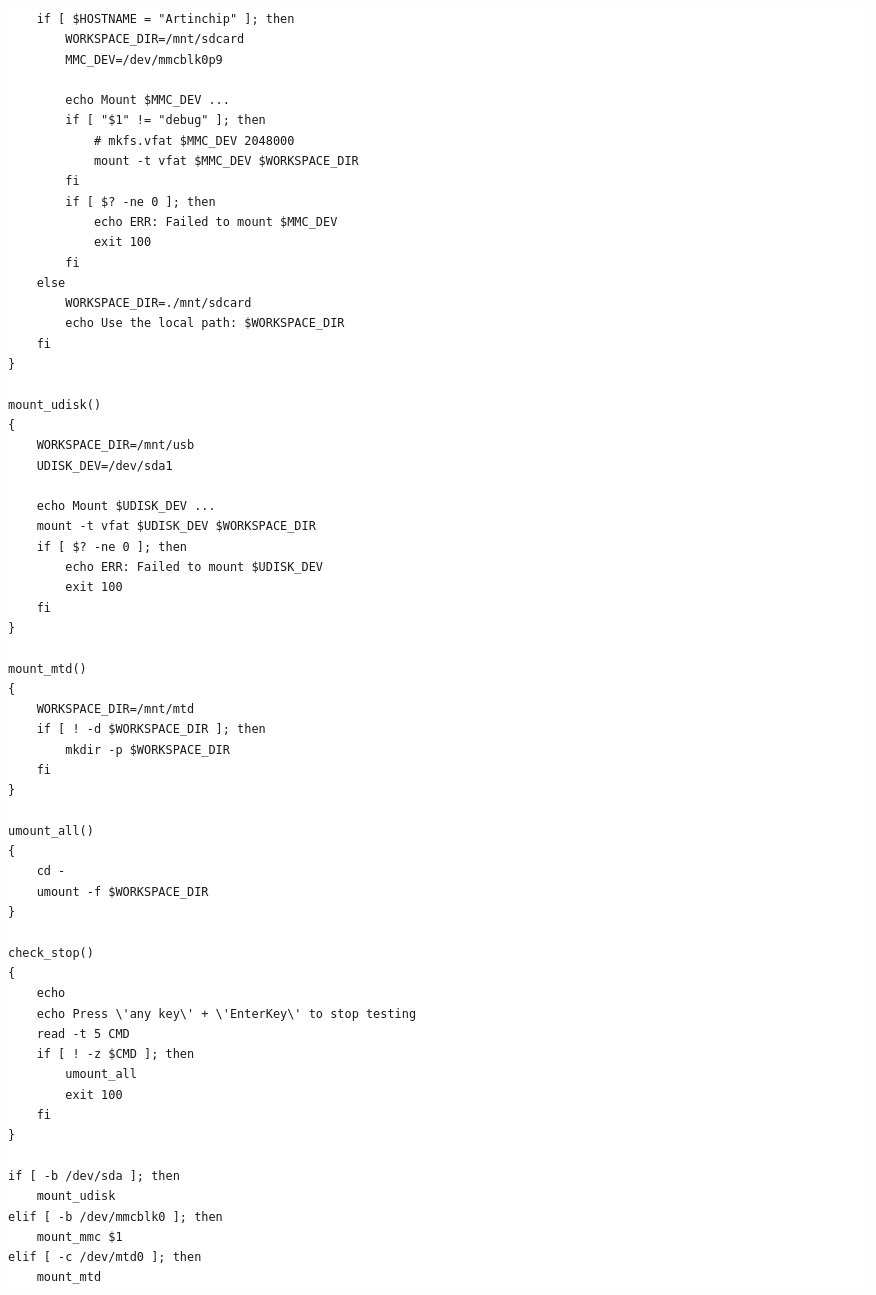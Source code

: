 ```
    if [ $HOSTNAME = "Artinchip" ]; then
        WORKSPACE_DIR=/mnt/sdcard
        MMC_DEV=/dev/mmcblk0p9

        echo Mount $MMC_DEV ...
        if [ "$1" != "debug" ]; then
            # mkfs.vfat $MMC_DEV 2048000
            mount -t vfat $MMC_DEV $WORKSPACE_DIR
        fi
        if [ $? -ne 0 ]; then
            echo ERR: Failed to mount $MMC_DEV
            exit 100
        fi
    else
        WORKSPACE_DIR=./mnt/sdcard
        echo Use the local path: $WORKSPACE_DIR
    fi
}

mount_udisk()
{
    WORKSPACE_DIR=/mnt/usb
    UDISK_DEV=/dev/sda1

    echo Mount $UDISK_DEV ...
    mount -t vfat $UDISK_DEV $WORKSPACE_DIR
    if [ $? -ne 0 ]; then
        echo ERR: Failed to mount $UDISK_DEV
        exit 100
    fi
}

mount_mtd()
{
    WORKSPACE_DIR=/mnt/mtd
    if [ ! -d $WORKSPACE_DIR ]; then
        mkdir -p $WORKSPACE_DIR
    fi
}

umount_all()
{
    cd -
    umount -f $WORKSPACE_DIR
}

check_stop()
{
    echo
    echo Press \'any key\' + \'EnterKey\' to stop testing
    read -t 5 CMD
    if [ ! -z $CMD ]; then
        umount_all
        exit 100
    fi
}

if [ -b /dev/sda ]; then
    mount_udisk
elif [ -b /dev/mmcblk0 ]; then
    mount_mmc $1
elif [ -c /dev/mtd0 ]; then
    mount_mtd
```